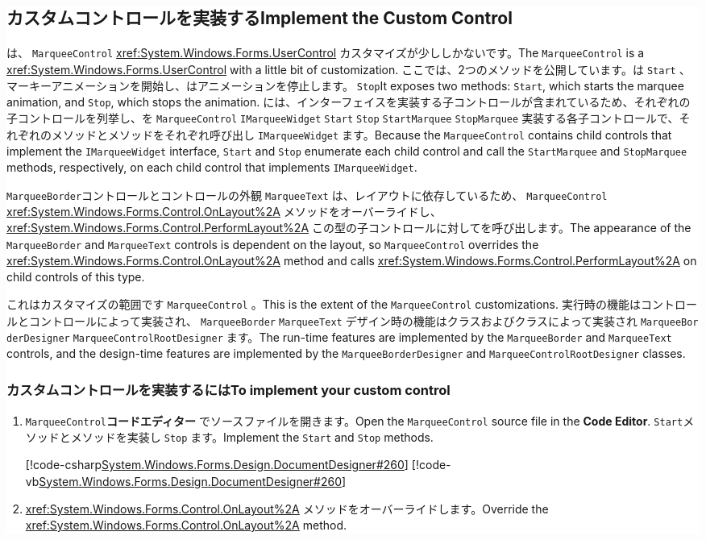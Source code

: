 ## <a name="implement-the-custom-control"></a><span data-ttu-id="a6e24-193">カスタムコントロールを実装する</span><span class="sxs-lookup"><span data-stu-id="a6e24-193">Implement the Custom Control</span></span>

<span data-ttu-id="a6e24-194">は、 `MarqueeControl` <xref:System.Windows.Forms.UserControl> カスタマイズが少ししかないです。</span><span class="sxs-lookup"><span data-stu-id="a6e24-194">The `MarqueeControl` is a <xref:System.Windows.Forms.UserControl> with a little bit of customization.</span></span> <span data-ttu-id="a6e24-195">ここでは、2つのメソッドを公開しています。は `Start` 、マーキーアニメーションを開始し、はアニメーションを停止します。 `Stop`</span><span class="sxs-lookup"><span data-stu-id="a6e24-195">It exposes two methods: `Start`, which starts the marquee animation, and `Stop`, which stops the animation.</span></span> <span data-ttu-id="a6e24-196">には、インターフェイスを実装する子コントロールが含まれているため、それぞれの子コントロールを列挙し、を `MarqueeControl` `IMarqueeWidget` `Start` `Stop` `StartMarquee` `StopMarquee` 実装する各子コントロールで、それぞれのメソッドとメソッドをそれぞれ呼び出し `IMarqueeWidget` ます。</span><span class="sxs-lookup"><span data-stu-id="a6e24-196">Because the `MarqueeControl` contains child controls that implement the `IMarqueeWidget` interface, `Start` and `Stop` enumerate each child control and call the `StartMarquee` and `StopMarquee` methods, respectively, on each child control that implements `IMarqueeWidget`.</span></span>

<span data-ttu-id="a6e24-197">`MarqueeBorder`コントロールとコントロールの外観 `MarqueeText` は、レイアウトに依存しているため、 `MarqueeControl` <xref:System.Windows.Forms.Control.OnLayout%2A> メソッドをオーバーライドし、 <xref:System.Windows.Forms.Control.PerformLayout%2A> この型の子コントロールに対してを呼び出します。</span><span class="sxs-lookup"><span data-stu-id="a6e24-197">The appearance of the `MarqueeBorder` and `MarqueeText` controls is dependent on the layout, so `MarqueeControl` overrides the <xref:System.Windows.Forms.Control.OnLayout%2A> method and calls <xref:System.Windows.Forms.Control.PerformLayout%2A> on child controls of this type.</span></span>

<span data-ttu-id="a6e24-198">これはカスタマイズの範囲です `MarqueeControl` 。</span><span class="sxs-lookup"><span data-stu-id="a6e24-198">This is the extent of the `MarqueeControl` customizations.</span></span> <span data-ttu-id="a6e24-199">実行時の機能はコントロールとコントロールによって実装され、 `MarqueeBorder` `MarqueeText` デザイン時の機能はクラスおよびクラスによって実装され `MarqueeBorderDesigner` `MarqueeControlRootDesigner` ます。</span><span class="sxs-lookup"><span data-stu-id="a6e24-199">The run-time features are implemented by the `MarqueeBorder` and `MarqueeText` controls, and the design-time features are implemented by the `MarqueeBorderDesigner` and `MarqueeControlRootDesigner` classes.</span></span>

### <a name="to-implement-your-custom-control"></a><span data-ttu-id="a6e24-200">カスタムコントロールを実装するには</span><span class="sxs-lookup"><span data-stu-id="a6e24-200">To implement your custom control</span></span>

1. <span data-ttu-id="a6e24-201">`MarqueeControl`**コードエディター** でソースファイルを開きます。</span><span class="sxs-lookup"><span data-stu-id="a6e24-201">Open the `MarqueeControl` source file in the **Code Editor**.</span></span> <span data-ttu-id="a6e24-202">`Start`メソッドとメソッドを実装し `Stop` ます。</span><span class="sxs-lookup"><span data-stu-id="a6e24-202">Implement the `Start` and `Stop` methods.</span></span>

    [!code-csharp[System.Windows.Forms.Design.DocumentDesigner#260](~/samples/snippets/csharp/VS_Snippets_Winforms/System.Windows.Forms.Design.DocumentDesigner/CS/marqueecontrol.cs#260)]
    [!code-vb[System.Windows.Forms.Design.DocumentDesigner#260](~/samples/snippets/visualbasic/VS_Snippets_Winforms/System.Windows.Forms.Design.DocumentDesigner/VB/marqueecontrol.vb#260)]

2. <span data-ttu-id="a6e24-203"><xref:System.Windows.Forms.Control.OnLayout%2A> メソッドをオーバーライドします。</span><span class="sxs-lookup"><span data-stu-id="a6e24-203">Override the <xref:System.Windows.Forms.Control.OnLayout%2A> method.</span></span>
